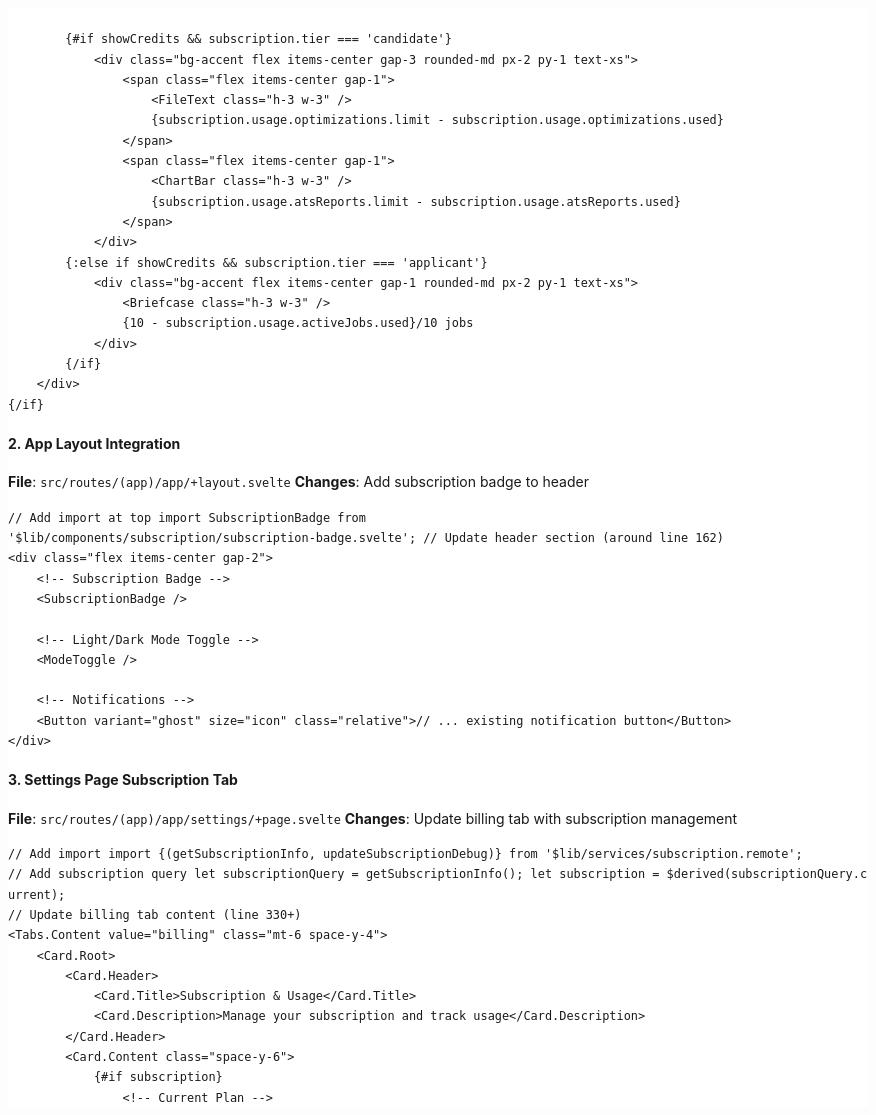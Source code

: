 ```svelte

		{#if showCredits && subscription.tier === 'candidate'}
			<div class="bg-accent flex items-center gap-3 rounded-md px-2 py-1 text-xs">
				<span class="flex items-center gap-1">
					<FileText class="h-3 w-3" />
					{subscription.usage.optimizations.limit - subscription.usage.optimizations.used}
				</span>
				<span class="flex items-center gap-1">
					<ChartBar class="h-3 w-3" />
					{subscription.usage.atsReports.limit - subscription.usage.atsReports.used}
				</span>
			</div>
		{:else if showCredits && subscription.tier === 'applicant'}
			<div class="bg-accent flex items-center gap-1 rounded-md px-2 py-1 text-xs">
				<Briefcase class="h-3 w-3" />
				{10 - subscription.usage.activeJobs.used}/10 jobs
			</div>
		{/if}
	</div>
{/if}
```

#### 2. App Layout Integration

**File**: `src/routes/(app)/app/+layout.svelte`
**Changes**: Add subscription badge to header

```svelte
// Add import at top import SubscriptionBadge from
'$lib/components/subscription/subscription-badge.svelte'; // Update header section (around line 162)
<div class="flex items-center gap-2">
	<!-- Subscription Badge -->
	<SubscriptionBadge />

	<!-- Light/Dark Mode Toggle -->
	<ModeToggle />

	<!-- Notifications -->
	<Button variant="ghost" size="icon" class="relative">// ... existing notification button</Button>
</div>
```

#### 3. Settings Page Subscription Tab

**File**: `src/routes/(app)/app/settings/+page.svelte`
**Changes**: Update billing tab with subscription management

```svelte
// Add import import {(getSubscriptionInfo, updateSubscriptionDebug)} from '$lib/services/subscription.remote';
// Add subscription query let subscriptionQuery = getSubscriptionInfo(); let subscription = $derived(subscriptionQuery.current);
// Update billing tab content (line 330+)
<Tabs.Content value="billing" class="mt-6 space-y-4">
	<Card.Root>
		<Card.Header>
			<Card.Title>Subscription & Usage</Card.Title>
			<Card.Description>Manage your subscription and track usage</Card.Description>
		</Card.Header>
		<Card.Content class="space-y-6">
			{#if subscription}
				<!-- Current Plan -->
```